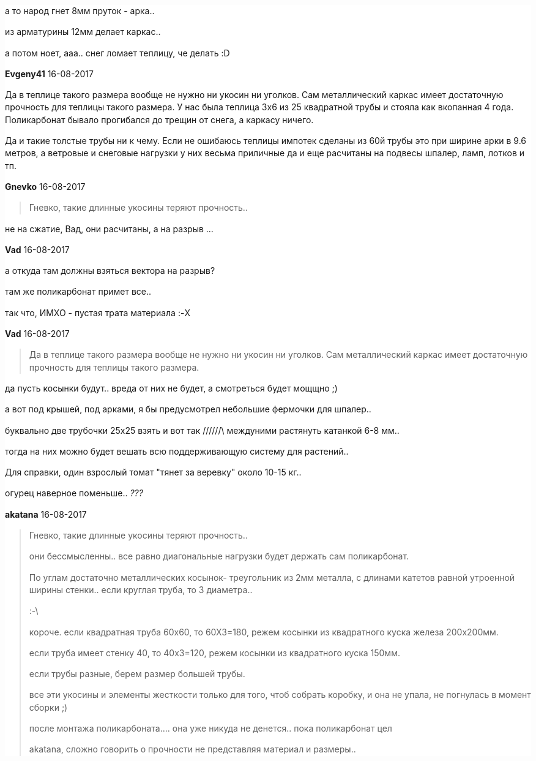 а то народ гнет 8мм пруток - арка..

из арматурины 12мм делает каркас..

а потом ноет, ааа.. снег ломает теплицу, че делать :D


**Evgeny41** 16-08-2017

Да в теплице такого размера вообще не нужно ни укосин ни уголков. Сам металлический каркас имеет достаточную прочность для теплицы такого размера. У нас была теплица 3х6 из 25 квадратной трубы и стояла как вкопанная 4 года. Поликарбонат бывало прогибался до трещин от снега, а каркасу ничего.

Да и такие толстые трубы ни к чему. Если не ошибаюсь теплицы импотек сделаны из 60й трубы это при ширине арки в 9.6 метров, а ветровые и снеговые нагрузки у них весьма приличные да и еще расчитаны на подвесы шпалер, ламп, лотков и тп.


**Gnevko** 16-08-2017

> Гневко, такие длинные укосины теряют прочность..

не на сжатие, Вад, они расчитаны, а на разрыв ...


**Vad** 16-08-2017

а откуда там должны взяться вектора на разрыв?

там же поликарбонат примет все..

так что, ИМХО - пустая трата материала :-X


**Vad** 16-08-2017

> Да в теплице такого размера вообще не нужно ни укосин ни уголков. Сам металлический каркас имеет достаточную прочность для теплицы такого размера. 

да пусть косынки будут.. вреда от них не будет, а смотреться будет мощщно ;)

а вот под крышей, под арками, я бы предусмотрел небольшие фермочки для шпалер..

буквально две трубочки 25х25 взять и вот так /\/\/\/\/\/\ междуними растянуть катанкой 6-8 мм..

тогда на них можно будет вешать всю поддерживающую систему для растений..

Для справки, один взрослый томат "тянет за веревку" около 10-15 кг..

огурец наверное поменьше.. *???*


**akatana** 16-08-2017

> Гневко, такие длинные укосины теряют прочность..
> 
> они бессмысленны.. все равно диагональные нагрузки будет держать сам поликарбонат.
> 
> По углам достаточно металлических косынок- треугольник из 2мм металла, с длинами катетов равной утроенной ширины стенки.. если круглая труба, то 3 диаметра..
> 
> :-\
> 
> короче. если квадратная труба 60х60, то 60Х3=180, режем косынки из квадратного куска железа 200х200мм.
> 
> если труба имеет стенку 40, то 40х3=120, режем косынки из квадратного куска 150мм.
> 
> если трубы разные, берем размер большей трубы.
> 
> все эти укосины и элементы жесткости только для того, чтоб собрать коробку, и она не упала, не погнулась в момент сборки ;)
> 
> после монтажа поликарбоната.... она уже никуда не денется.. пока поликарбонат цел
> 
> akatana, сложно говорить о прочности не представляя материал и размеры..